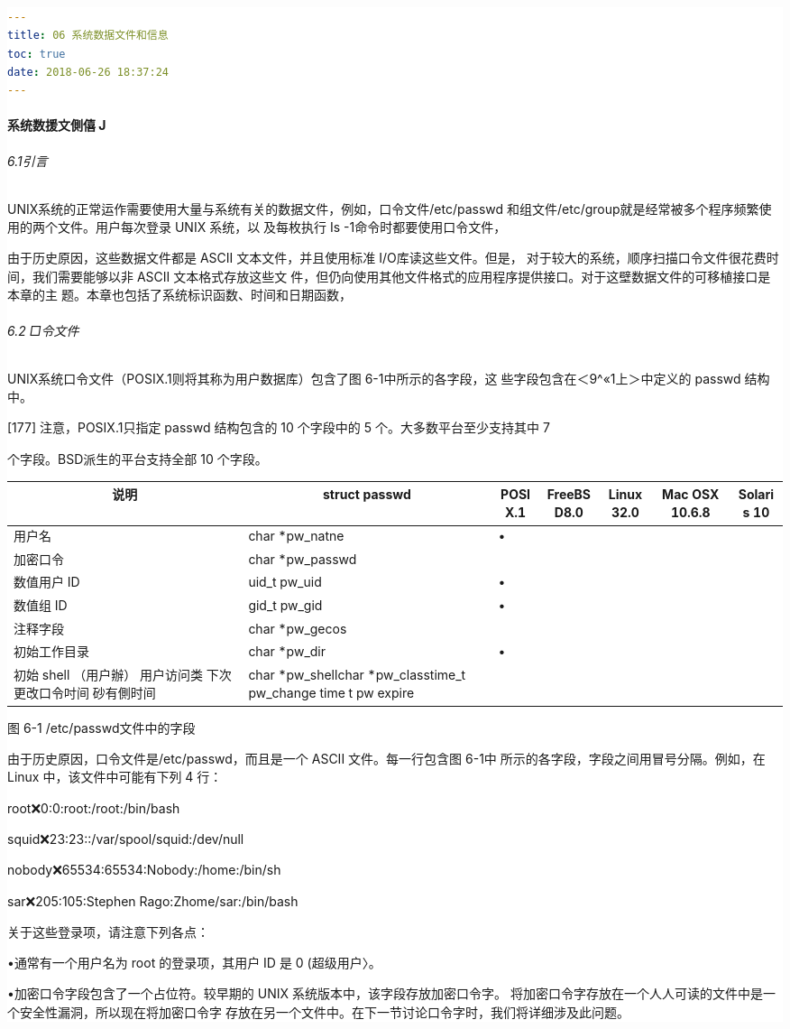 ```yaml
---
title: 06 系统数据文件和信息
toc: true
date: 2018-06-26 18:37:24
---
```

#### 系统数援文側僖 J

###### 6.1引言

UNIX系统的正常运作需要使用大量与系统有关的数据文件，例如，口令文件/etc/passwd 和组文件/etc/group就是经常被多个程序频繁使用的两个文件。用户每次登录 UNIX 系统，以 及每枚执行 Is -1命令时都要使用口令文件，

由于历史原因，这些数据文件都是 ASCII 文本文件，并且使用标准 I/O库读这些文件。但是， 对于较大的系统，顺序扫描口令文件很花费时间，我们需要能够以非 ASCII 文本格式存放这些文 件，但仍向使用其他文件格式的应用程序提供接口。对于这壁数据文件的可移植接口是本章的主 题。本章也包括了系统标识函数、时间和日期函数，

###### 6.2 □令文件

UNIX系统口令文件（POSIX.1则将其称为用户数据库）包含了图 6-1中所示的各字段，这 些字段包含在＜9^«1上＞中定义的 passwd 结构中。

[177]    注意，POSIX.1只指定 passwd 结构包含的 10 个字段中的 5 个。大多数平台至少支持其中 7

个字段。BSD派生的平台支持全部 10 个字段。

| 说明                                                        | struct passwd                                                | POSIX.1 | FreeBSD8.0 | Linux32.0 | Mac OSX 10.6.8 | Solaris 10 |
| ----------------------------------------------------------- | ------------------------------------------------------------ | ------- | ---------- | --------- | -------------- | ---------- |
| 用户名                                                      | char *pw_natne                                               | •       |            |           |                |            |
| 加密口令                                                    | char *pw_passwd                                              |         |            |           |                |            |
| 数值用户 ID                                                  | uid_t pw_uid                                                 | •       |            |           |                |            |
| 数值组 ID                                                    | gid_t pw_gid                                                 | •       |            |           |                |            |
| 注释字段                                                    | char *pw_gecos                                               |         |            |           |                |            |
| 初始工作目录                                                | char *pw_dir                                                 | •       |            |           |                |            |
| 初始 shell （用户辦） 用户访问类 下次更改口令吋间 砂有側时间 | char *pw_shellchar *pw_classtime_t pw_change time t pw expire |         |            |           |                |            |

图 6-1 /etc/passwd文件中的字段

由于历史原因，口令文件是/etc/passwd，而且是一个 ASCII 文件。每一行包含图 6-1中 所示的各字段，字段之间用冒号分隔。例如，在 Linux 中，该文件中可能有下列 4 行：

root:x:0:0:root:/root:/bin/bash

squid:x:23:23::/var/spool/squid:/dev/null

nobody:x:65534:65534:Nobody:/home:/bin/sh

sar:x:205:105:Stephen Rago:Zhome/sar:/bin/bash

关于这些登录项，请注意下列各点：

•通常有一个用户名为 root 的登录项，其用户 ID 是 0 (超级用户〉。

•加密口令字段包含了一个占位符。较早期的 UNIX 系统版本中，该字段存放加密口令字。 将加密口令字存放在一个人人可读的文件中是一个安全性漏洞，所以现在将加密口令字 存放在另一个文件中。在下一节讨论口令字时，我们将详细涉及此问题。
